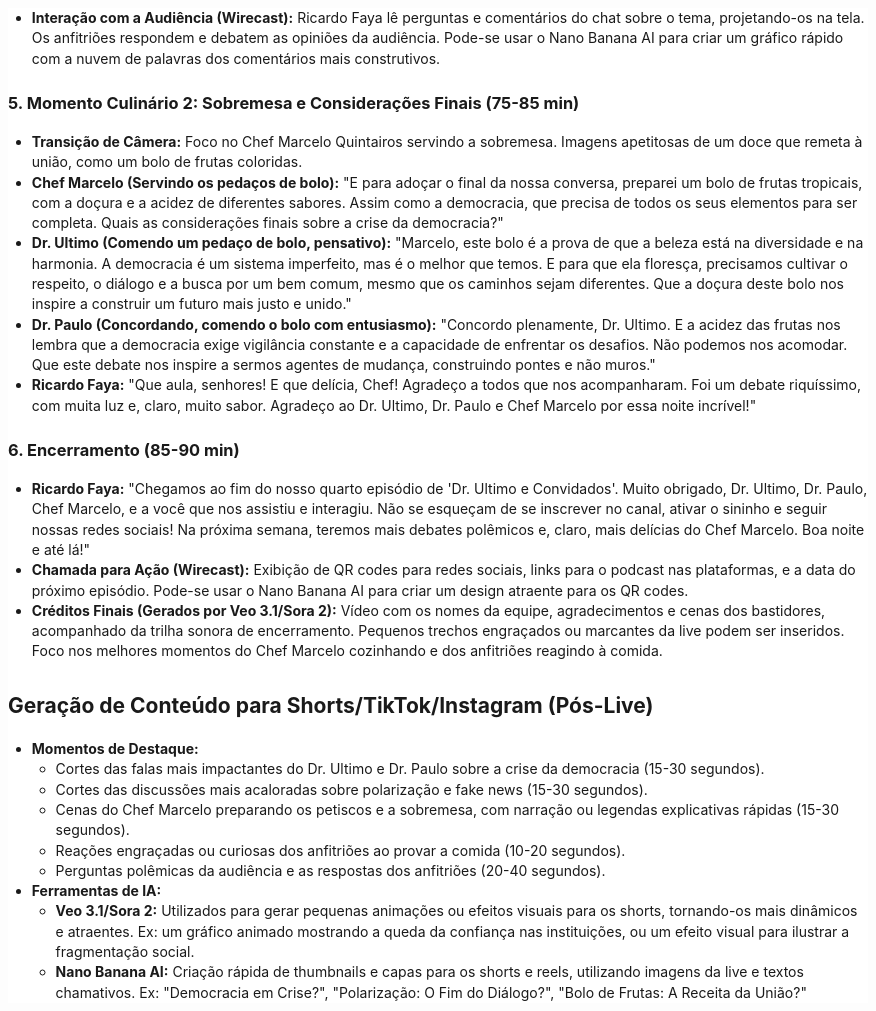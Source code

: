 *   **Interação com a Audiência (Wirecast):** Ricardo Faya lê perguntas e comentários do chat sobre o tema, projetando-os na tela. Os anfitriões respondem e debatem as opiniões da audiência. Pode-se usar o Nano Banana AI para criar um gráfico rápido com a nuvem de palavras dos comentários mais construtivos.

### 5. Momento Culinário 2: Sobremesa e Considerações Finais (75-85 min)

*   **Transição de Câmera:** Foco no Chef Marcelo Quintairos servindo a sobremesa. Imagens apetitosas de um doce que remeta à união, como um bolo de frutas coloridas.
*   **Chef Marcelo (Servindo os pedaços de bolo):** "E para adoçar o final da nossa conversa, preparei um bolo de frutas tropicais, com a doçura e a acidez de diferentes sabores. Assim como a democracia, que precisa de todos os seus elementos para ser completa. Quais as considerações finais sobre a crise da democracia?"
*   **Dr. Ultimo (Comendo um pedaço de bolo, pensativo):** "Marcelo, este bolo é a prova de que a beleza está na diversidade e na harmonia. A democracia é um sistema imperfeito, mas é o melhor que temos. E para que ela floresça, precisamos cultivar o respeito, o diálogo e a busca por um bem comum, mesmo que os caminhos sejam diferentes. Que a doçura deste bolo nos inspire a construir um futuro mais justo e unido."
*   **Dr. Paulo (Concordando, comendo o bolo com entusiasmo):** "Concordo plenamente, Dr. Ultimo. E a acidez das frutas nos lembra que a democracia exige vigilância constante e a capacidade de enfrentar os desafios. Não podemos nos acomodar. Que este debate nos inspire a sermos agentes de mudança, construindo pontes e não muros."
*   **Ricardo Faya:** "Que aula, senhores! E que delícia, Chef! Agradeço a todos que nos acompanharam. Foi um debate riquíssimo, com muita luz e, claro, muito sabor. Agradeço ao Dr. Ultimo, Dr. Paulo e Chef Marcelo por essa noite incrível!"

### 6. Encerramento (85-90 min)

*   **Ricardo Faya:** "Chegamos ao fim do nosso quarto episódio de 'Dr. Ultimo e Convidados'. Muito obrigado, Dr. Ultimo, Dr. Paulo, Chef Marcelo, e a você que nos assistiu e interagiu. Não se esqueçam de se inscrever no canal, ativar o sininho e seguir nossas redes sociais! Na próxima semana, teremos mais debates polêmicos e, claro, mais delícias do Chef Marcelo. Boa noite e até lá!"
*   **Chamada para Ação (Wirecast):** Exibição de QR codes para redes sociais, links para o podcast nas plataformas, e a data do próximo episódio. Pode-se usar o Nano Banana AI para criar um design atraente para os QR codes.
*   **Créditos Finais (Gerados por Veo 3.1/Sora 2):** Vídeo com os nomes da equipe, agradecimentos e cenas dos bastidores, acompanhado da trilha sonora de encerramento. Pequenos trechos engraçados ou marcantes da live podem ser inseridos. Foco nos melhores momentos do Chef Marcelo cozinhando e dos anfitriões reagindo à comida.

## Geração de Conteúdo para Shorts/TikTok/Instagram (Pós-Live)

*   **Momentos de Destaque:**
    *   Cortes das falas mais impactantes do Dr. Ultimo e Dr. Paulo sobre a crise da democracia (15-30 segundos).
    *   Cortes das discussões mais acaloradas sobre polarização e fake news (15-30 segundos).
    *   Cenas do Chef Marcelo preparando os petiscos e a sobremesa, com narração ou legendas explicativas rápidas (15-30 segundos).
    *   Reações engraçadas ou curiosas dos anfitriões ao provar a comida (10-20 segundos).
    *   Perguntas polêmicas da audiência e as respostas dos anfitriões (20-40 segundos).
*   **Ferramentas de IA:**
    *   **Veo 3.1/Sora 2:** Utilizados para gerar pequenas animações ou efeitos visuais para os shorts, tornando-os mais dinâmicos e atraentes. Ex: um gráfico animado mostrando a queda da confiança nas instituições, ou um efeito visual para ilustrar a fragmentação social.
    *   **Nano Banana AI:** Criação rápida de thumbnails e capas para os shorts e reels, utilizando imagens da live e textos chamativos. Ex: "Democracia em Crise?", "Polarização: O Fim do Diálogo?", "Bolo de Frutas: A Receita da União?"
